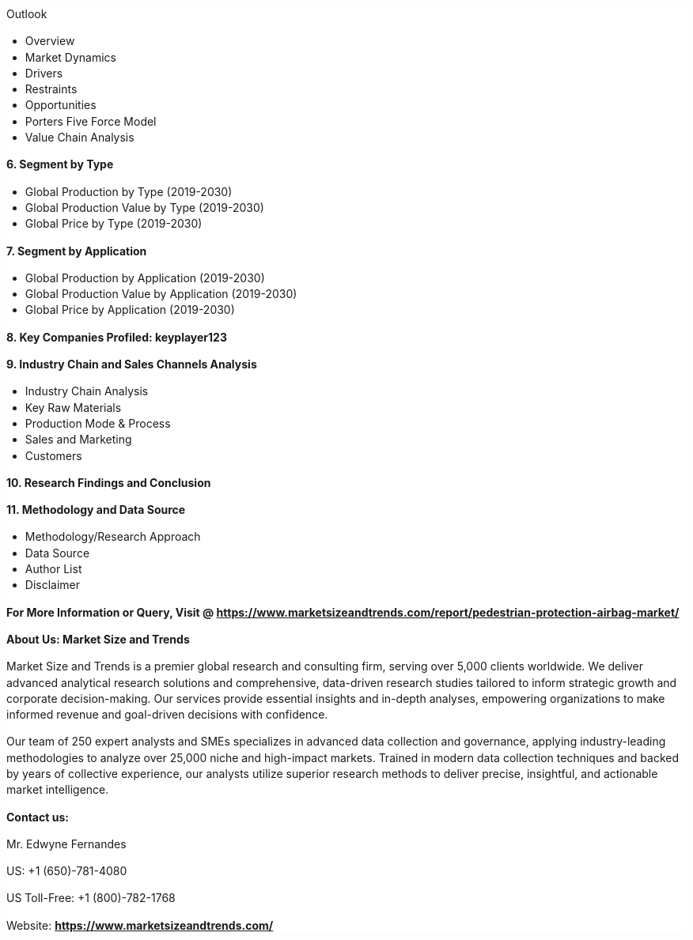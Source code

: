 Outlook</strong></p><ul><li>Overview</li><li>Market Dynamics</li><li>Drivers</li><li>Restraints</li><li>Opportunities</li><li>Porters Five Force Model</li><li>Value Chain Analysis&nbsp;</li></ul><p><strong>6. Segment by Type</strong></p><ul><li>Global Production by Type (2019-2030)</li><li>Global Production Value by Type (2019-2030)</li><li>Global Price by Type (2019-2030)</li></ul><p><strong>7. Segment by Application</strong></p><ul><li>Global Production by Application (2019-2030)</li><li>Global Production Value by Application (2019-2030)</li><li>Global Price by Application (2019-2030)</li></ul><p><strong>8. Key Companies Profiled: keyplayer123</strong></p><p><strong>9. Industry Chain and Sales Channels Analysis</strong></p><ul><li>Industry Chain Analysis</li><li>Key Raw Materials</li><li>Production Mode &amp; Process</li><li>Sales and Marketing</li><li>Customers</li></ul><p><strong>10. Research Findings and Conclusion</strong></p><p><strong>11. Methodology and Data Source</strong></p><ul><li>Methodology/Research Approach</li><li>Data Source</li><li>Author List</li><li>Disclaimer</li></ul></p><p><strong>For More Information or Query, Visit @ <a href="https://www.marketsizeandtrends.com/report/pedestrian-protection-airbag-market/">https://www.marketsizeandtrends.com/report/pedestrian-protection-airbag-market/</a></strong></p><p><strong>About Us: Market Size and Trends</strong></p><p>Market Size and Trends is a premier global research and consulting firm, serving over 5,000 clients worldwide. We deliver advanced analytical research solutions and comprehensive, data-driven research studies tailored to inform strategic growth and corporate decision-making. Our services provide essential insights and in-depth analyses, empowering organizations to make informed revenue and goal-driven decisions with confidence.</p><p>Our team of 250 expert analysts and SMEs specializes in advanced data collection and governance, applying industry-leading methodologies to analyze over 25,000 niche and high-impact markets. Trained in modern data collection techniques and backed by years of collective experience, our analysts utilize superior research methods to deliver precise, insightful, and actionable market intelligence.</p><p><strong>Contact us:</strong></p><p>Mr. Edwyne Fernandes</p><p>US: +1 (650)-781-4080</p><p>US Toll-Free: +1 (800)-782-1768</p><p>Website: <strong><a href="https://www.marketsizeandtrends.com/">https://www.marketsizeandtrends.com/</a></strong></p>

